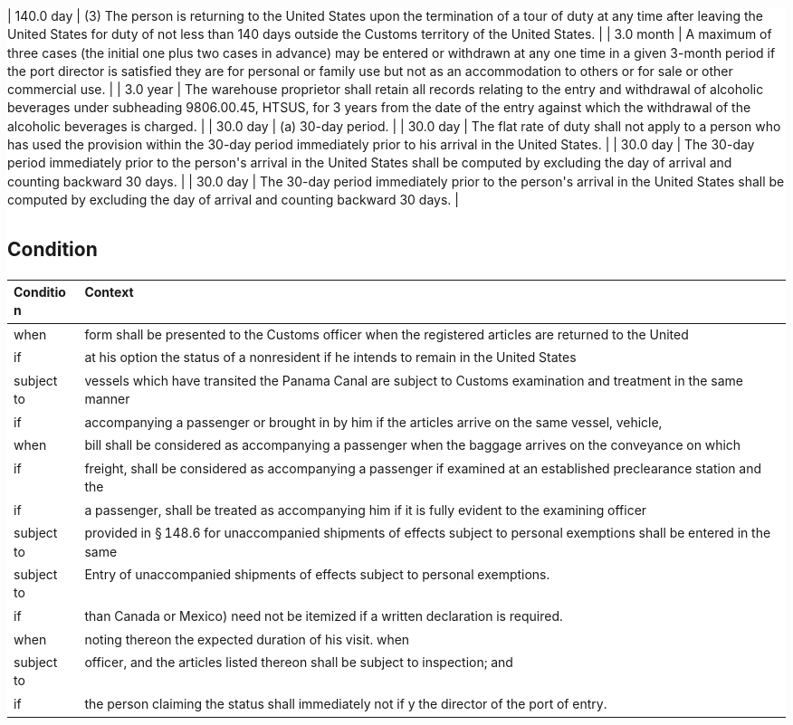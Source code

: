 | 140.0 day  | (3) The person is returning to the United States upon the termination of a tour of duty at any time after leaving the United States for duty of not less than 140 days outside the Customs territory of the United States.                                                                                                                                                                                                                                                                           |
| 3.0 month  | A maximum of three cases (the initial one plus two cases in advance) may be entered or withdrawn at any one time in a given 3-month period if the port director is satisfied they are for personal or family use but not as an accommodation to others or for sale or other commercial use.                                                                                                                                                                                                          |
| 3.0 year   | The warehouse proprietor shall retain all records relating to the entry and withdrawal of alcoholic beverages under subheading 9806.00.45, HTSUS, for 3 years from the date of the entry against which the withdrawal of the alcoholic beverages is charged.                                                                                                                                                                                                                                         |
| 30.0 day   | (a) 30-day period.                                                                                                                                                                                                                                                                                                                                                                                                                                                                                   |
| 30.0 day   | The flat rate of duty shall not apply to a person who has used the provision within the 30-day period immediately prior to his arrival in the United States.                                                                                                                                                                                                                                                                                                                                         |
| 30.0 day   | The 30-day period immediately prior to the person's arrival in the United States shall be computed by excluding the day of arrival and counting backward 30 days.                                                                                                                                                                                                                                                                                                                                    |
| 30.0 day   | The 30-day period immediately prior to the person's arrival in the United States shall be computed by excluding the day of arrival and counting backward 30 days.                                                                                                                                                                                                                                                                                                                                    |


## Condition

| Condition      | Context                                                                                                                                    |
|:---------------|:-------------------------------------------------------------------------------------------------------------------------------------------|
| when           | form shall be presented to the Customs officer when the registered articles are returned to the United                                     |
| if             | at his option the status of a nonresident if he intends to remain in the United States                                                     |
| subject to     | vessels which have transited the Panama Canal are subject to Customs examination and treatment in the same manner                          |
| if             | accompanying a passenger or brought in by him if the articles arrive on the same vessel, vehicle,                                          |
| when           | bill shall be considered as accompanying a passenger when the baggage arrives on the conveyance on which                                   |
| if             | freight, shall be considered as accompanying a passenger if examined at an established preclearance station and the                        |
| if             | a passenger, shall be treated as accompanying him if it is fully evident to the examining officer                                          |
| subject to     | provided in &#167;&#8201;148.6 for unaccompanied shipments of effects subject to personal exemptions shall be entered in the same          |
| subject to     | Entry of unaccompanied shipments of effects  subject to  personal exemptions.                                                              |
| if             | than Canada or Mexico) need not be itemized if  a written declaration is required.                                                         |
| when           | noting thereon the expected duration of his visit. when                                                                                    |
| subject to     | officer, and the articles listed thereon shall be subject to  inspection; and                                                              |
| if             | the person claiming the status shall immediately not if y the director of the port of entry.                                               |